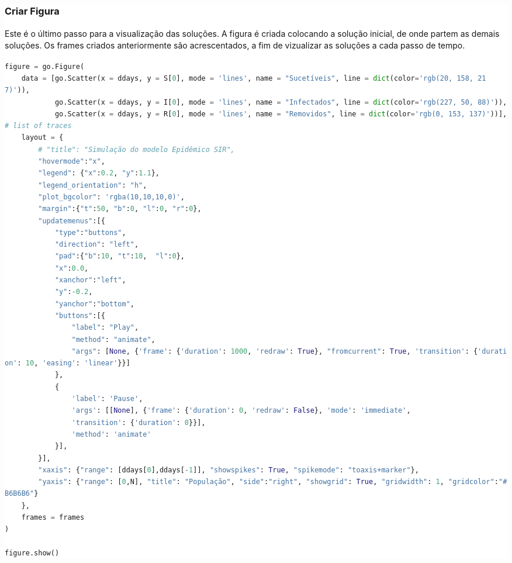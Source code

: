 ### Criar Figura
Este é o último passo para a visualização das soluções. A figura é criada colocando a solução inicial, de onde partem as demais soluções. Os frames criados anteriormente são acrescentados, a fim de vizualizar as soluções a cada passo de tempo.


```python
figure = go.Figure(
    data = [go.Scatter(x = ddays, y = S[0], mode = 'lines', name = "Sucetíveis", line = dict(color='rgb(20, 158, 217)')),
            go.Scatter(x = ddays, y = I[0], mode = 'lines', name = "Infectados", line = dict(color='rgb(227, 50, 88)')),            
            go.Scatter(x = ddays, y = R[0], mode = 'lines', name = "Removidos", line = dict(color='rgb(0, 153, 137)'))], # list of traces
    layout = {
        # "title": "Simulação do modelo Epidêmico SIR",
        "hovermode":"x",
        "legend": {"x":0.2, "y":1.1},
        "legend_orientation": "h",
        "plot_bgcolor": 'rgba(10,10,10,0)',
        "margin":{"t":50, "b":0, "l":0, "r":0},
        "updatemenus":[{
            "type":"buttons",
            "direction": "left",
            "pad":{"b":10, "t":10,  "l":0},
            "x":0.0,
            "xanchor":"left",
            "y":-0.2,
            "yanchor":"bottom", 
            "buttons":[{
                "label": "Play",
                "method": "animate",
                "args": [None, {'frame': {'duration': 1000, 'redraw': True}, "fromcurrent": True, 'transition': {'duration': 10, 'easing': 'linear'}}]
            },
            {
                'label': 'Pause',
                'args': [[None], {'frame': {'duration': 0, 'redraw': False}, 'mode': 'immediate',
                'transition': {'duration': 0}}],
                'method': 'animate'
            }],
        }],
        "xaxis": {"range": [ddays[0],ddays[-1]], "showspikes": True, "spikemode": "toaxis+marker"},
        "yaxis": {"range": [0,N], "title": "População", "side":"right", "showgrid": True, "gridwidth": 1, "gridcolor":"#B6B6B6"}
    },
    frames = frames
)

figure.show()   
```
